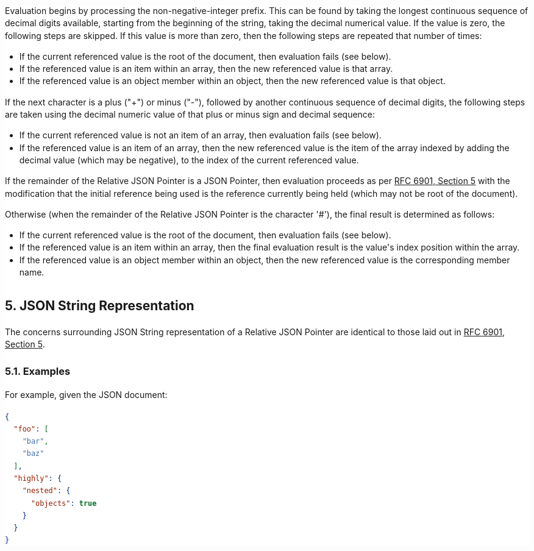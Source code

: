 Evaluation begins by processing the non-negative-integer prefix.
This can be found by taking the longest continuous sequence of decimal
digits available, starting from the beginning of the string, taking
the decimal numerical value. If the value is zero, the following steps
are skipped. If this value is more than zero, then the following steps
are repeated that number of times:

- If the current referenced value is the root of the document, then
  evaluation fails (see below).
- If the referenced value is an item within an array, then the new
  referenced value is that array.
- If the referenced value is an object member within an object, then
  the new referenced value is that object.

If the next character is a plus ("+") or minus ("-"), followed by another
continuous sequence of decimal digits, the following steps
are taken using the decimal numeric value of that plus or minus sign
and decimal sequence:

- If the current referenced value is not an item of an array,
  then evaluation fails (see below).
- If the referenced value is an item of an array, then the
  new referenced value is the item of the array indexed by
  adding the decimal value (which may be negative), to the
  index of the current referenced value.

If the remainder of the Relative JSON Pointer is a JSON Pointer, then
evaluation proceeds as per
[RFC 6901, Section 5](#rfc6901)
with the modification that the initial reference
being used is the reference currently being held (which may not be
root of the document).

Otherwise (when the remainder of the Relative JSON Pointer is the
character '#'), the final result is determined as follows:

- If the current referenced value is the root of the document, then
  evaluation fails (see below).
- If the referenced value is an item within an array, then the final
  evaluation result is the value's index position within the array.
- If the referenced value is an object member within an object, then
  the new referenced value is the corresponding member name.

## 5. JSON String Representation

The concerns surrounding JSON String representation of a Relative
JSON Pointer are identical to those laid out in
[RFC 6901, Section 5](#rfc6901).

### 5.1. Examples

For example, given the JSON document:

```json
{
  "foo": [
    "bar",
    "baz"
  ],
  "highly": {
    "nested": {
      "objects": true
    }
  }
}
```

